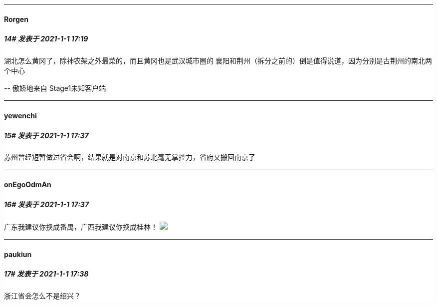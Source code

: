 




*****

####  Rorgen  
##### 14#       发表于 2021-1-1 17:19




湖北怎么黄冈了，除神农架之外最菜的，而且黄冈也是武汉城市圈的
襄阳和荆州（拆分之前的）倒是值得说道，因为分别是古荆州的南北两个中心

 -- 傲娇地来自 Stage1未知客户端







*****

####  yewenchi  
##### 15#       发表于 2021-1-1 17:37




苏州曾经短暂做过省会啊，结果就是对南京和苏北毫无掌控力，省府又搬回南京了







*****

####  onEgoOdmAn  
##### 16#       发表于 2021-1-1 17:37




广东我建议你换成番禺，广西我建议你换成桂林！
<img src="https://static.saraba1st.com/image/smiley/face2017/245.png" referrerpolicy="no-referrer">







*****

####  paukiun  
##### 17#       发表于 2021-1-1 17:38




浙江省会怎么不是绍兴？


